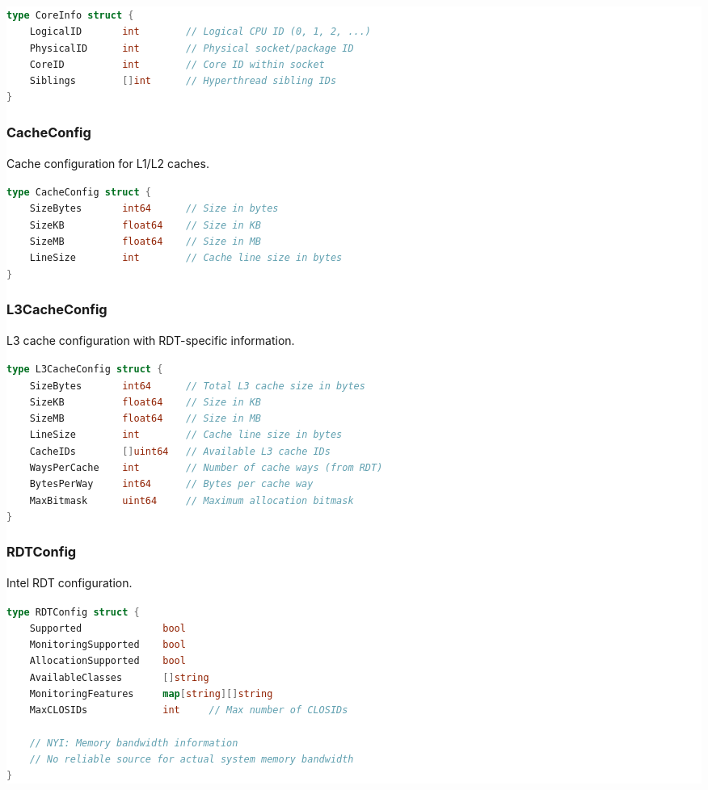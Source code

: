 ```go
type CoreInfo struct {
    LogicalID       int        // Logical CPU ID (0, 1, 2, ...)
    PhysicalID      int        // Physical socket/package ID
    CoreID          int        // Core ID within socket
    Siblings        []int      // Hyperthread sibling IDs
}
```

### CacheConfig
Cache configuration for L1/L2 caches.

```go
type CacheConfig struct {
    SizeBytes       int64      // Size in bytes
    SizeKB          float64    // Size in KB
    SizeMB          float64    // Size in MB
    LineSize        int        // Cache line size in bytes
}
```

### L3CacheConfig
L3 cache configuration with RDT-specific information.

```go
type L3CacheConfig struct {
    SizeBytes       int64      // Total L3 cache size in bytes
    SizeKB          float64    // Size in KB
    SizeMB          float64    // Size in MB
    LineSize        int        // Cache line size in bytes
    CacheIDs        []uint64   // Available L3 cache IDs
    WaysPerCache    int        // Number of cache ways (from RDT)
    BytesPerWay     int64      // Bytes per cache way
    MaxBitmask      uint64     // Maximum allocation bitmask
}
```

### RDTConfig
Intel RDT configuration.

```go
type RDTConfig struct {
    Supported              bool
    MonitoringSupported    bool
    AllocationSupported    bool
    AvailableClasses       []string
    MonitoringFeatures     map[string][]string
    MaxCLOSIDs             int     // Max number of CLOSIDs
    
    // NYI: Memory bandwidth information
    // No reliable source for actual system memory bandwidth
}
```
